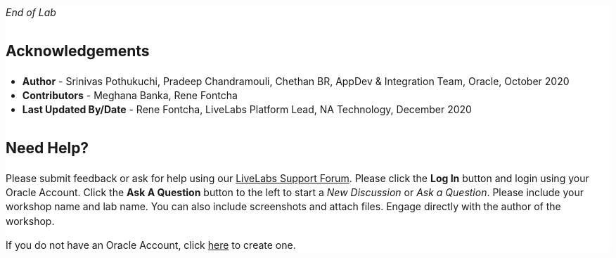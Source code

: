*End of Lab*

## Acknowledgements
* **Author** - Srinivas Pothukuchi, Pradeep Chandramouli, Chethan BR, AppDev & Integration Team, Oracle, October 2020
* **Contributors** - Meghana Banka, Rene Fontcha
* **Last Updated By/Date** - Rene Fontcha, LiveLabs Platform Lead, NA Technology, December 2020

## Need Help?
Please submit feedback or ask for help using our [LiveLabs Support Forum](https://community.oracle.com/tech/developers/categories/livelabsdiscussions). Please click the **Log In** button and login using your Oracle Account. Click the **Ask A Question** button to the left to start a *New Discussion* or *Ask a Question*.  Please include your workshop name and lab name.  You can also include screenshots and attach files.  Engage directly with the author of the workshop.

If you do not have an Oracle Account, click [here](https://profile.oracle.com/myprofile/account/create-account.jspx) to create one.
